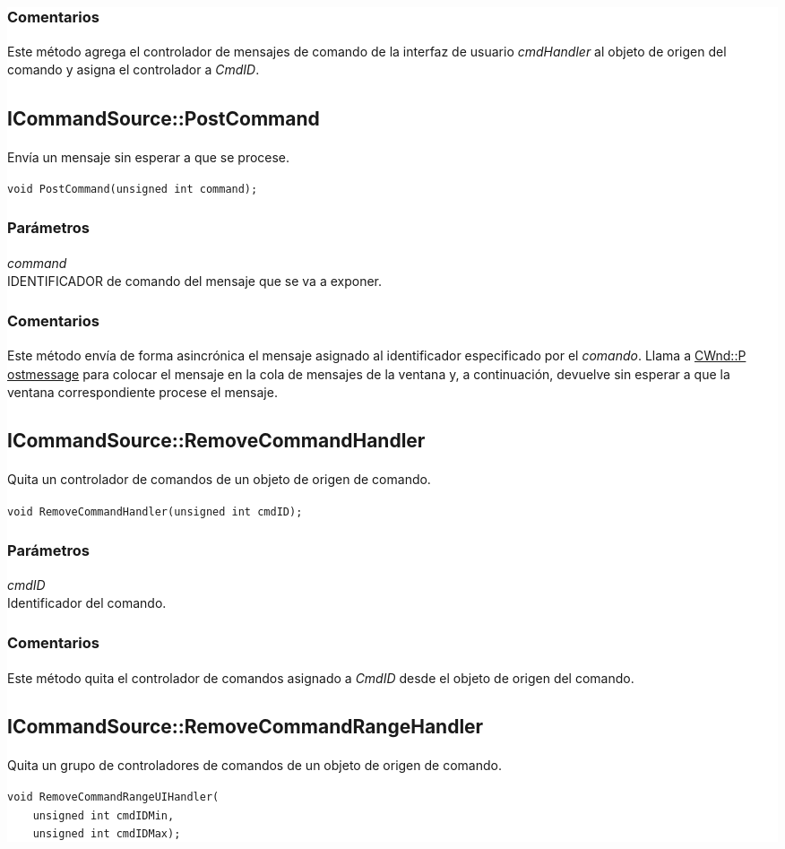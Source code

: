 ### <a name="remarks"></a>Comentarios

Este método agrega el controlador de mensajes de comando de la interfaz de usuario *cmdHandler* al objeto de origen del comando y asigna el controlador a *CmdID*.

##  <a name="postcommand"></a>  ICommandSource::PostCommand

Envía un mensaje sin esperar a que se procese.

```
void PostCommand(unsigned int command);
```

### <a name="parameters"></a>Parámetros

*command*<br/>
IDENTIFICADOR de comando del mensaje que se va a exponer.

### <a name="remarks"></a>Comentarios

Este método envía de forma asincrónica el mensaje asignado al identificador especificado por el *comando*. Llama a [CWnd::P ostmessage](../../mfc/reference/cwnd-class.md#postmessage) para colocar el mensaje en la cola de mensajes de la ventana y, a continuación, devuelve sin esperar a que la ventana correspondiente procese el mensaje.

##  <a name="removecommandhandler"></a>  ICommandSource::RemoveCommandHandler

Quita un controlador de comandos de un objeto de origen de comando.

```
void RemoveCommandHandler(unsigned int cmdID);
```

### <a name="parameters"></a>Parámetros

*cmdID*<br/>
Identificador del comando.

### <a name="remarks"></a>Comentarios

Este método quita el controlador de comandos asignado a *CmdID* desde el objeto de origen del comando.

##  <a name="removecommandrangehandler"></a>  ICommandSource::RemoveCommandRangeHandler

Quita un grupo de controladores de comandos de un objeto de origen de comando.

```
void RemoveCommandRangeUIHandler(
    unsigned int cmdIDMin,
    unsigned int cmdIDMax);
```
